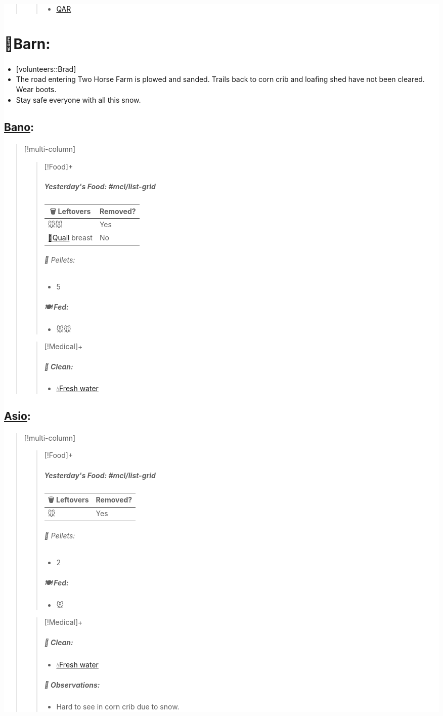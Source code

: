 >> - [QAR](../Admin/Codes/Quiet-Alert-Responsive-(QAR).md)

# 🏡Barn:
- [volunteers::Brad]
- The road entering Two Horse Farm is plowed and sanded. Trails back to corn crib and loafing shed have not been cleared. Wear boots. 
- Stay safe everyone with all this snow.

## [Bano](../RARE%20Birds/Ed%20Birds/Bano.md):
> [!multi-column]
>
>> [!Food]+
>> ##### Yesterday's Food: #mcl/list-grid
>> |🗑️ Leftovers| Removed?
>> |---|---|
>>|🐭🐭|Yes|
>>|[🐥Quail](../Admin/Codes/Food/Quail.md) breast|No
>>
>>###### 💩 Pellets:
>>- 5
>>
>> ##### 🍽️ Fed:
>> - 🐭🐭
>
>> [!Medical]+
>>##### 🫧 Clean:
>>- [💧Fresh water](../Admin/Codes/Fresh%20water.md)

## [Asio](../RARE%20Birds/Ed%20Birds/Asio.md):
> [!multi-column]
>
>> [!Food]+
>> ##### Yesterday's Food: #mcl/list-grid
>> |🗑️ Leftovers| Removed?
>> |---|---|
>>|🐭|Yes
>>
>>###### 💩 Pellets:
>>- 2
>>
>> ##### 🍽️ Fed:
>> - 🐭
>
>> [!Medical]+
>>##### 🫧 Clean:
>>- [💧Fresh water](../Admin/Codes/Fresh%20water.md)
>>
>> ##### 🔭 Observations:
>> - Hard to see in corn crib due to snow.
